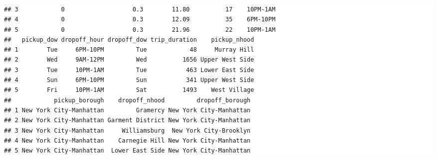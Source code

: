     ## 3            0                   0.3        11.80          17    10PM-1AM
    ## 4            0                   0.3        12.09          35    6PM-10PM
    ## 5            0                   0.3        21.96          22    10PM-1AM
    ##   pickup_dow dropoff_hour dropoff_dow trip_duration    pickup_nhood
    ## 1        Tue     6PM-10PM         Tue            48     Murray Hill
    ## 2        Wed     9AM-12PM         Wed          1656 Upper West Side
    ## 3        Tue     10PM-1AM         Tue           463 Lower East Side
    ## 4        Sun     6PM-10PM         Sun           341 Upper West Side
    ## 5        Fri     10PM-1AM         Sat          1493    West Village
    ##            pickup_borough    dropoff_nhood         dropoff_borough
    ## 1 New York City-Manhattan         Gramercy New York City-Manhattan
    ## 2 New York City-Manhattan Garment District New York City-Manhattan
    ## 3 New York City-Manhattan     Williamsburg  New York City-Brooklyn
    ## 4 New York City-Manhattan    Carnegie Hill New York City-Manhattan
    ## 5 New York City-Manhattan  Lower East Side New York City-Manhattan
